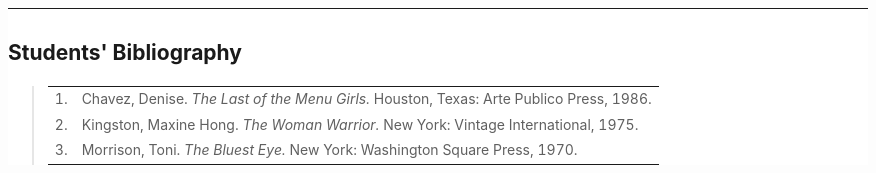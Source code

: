 </tr>
</table>
</dl>
</blockquote>
<hr/>
<h2>
Students' Bibliography
</h2>
<blockquote>
<dl>
<table border="0">
<tr>
<td>
1.
</td>
<td>
Chavez, Denise.
<i>
The Last of the Menu Girls.
</i>
Houston, Texas: Arte Publico Press, 1986.
</td>
</tr>
<tr>
<td>
2.
</td>
<td>
Kingston, Maxine Hong.
<i>
The Woman Warrior.
</i>
New York: Vintage International, 1975.
</td>
</tr>
<tr>
<td>
3.
</td>
<td>
Morrison, Toni.
<i>
The Bluest Eye.
</i>
New York: Washington Square Press, 1970.
</td>
</tr>
</table>
</dl>
</blockquote>
</body>